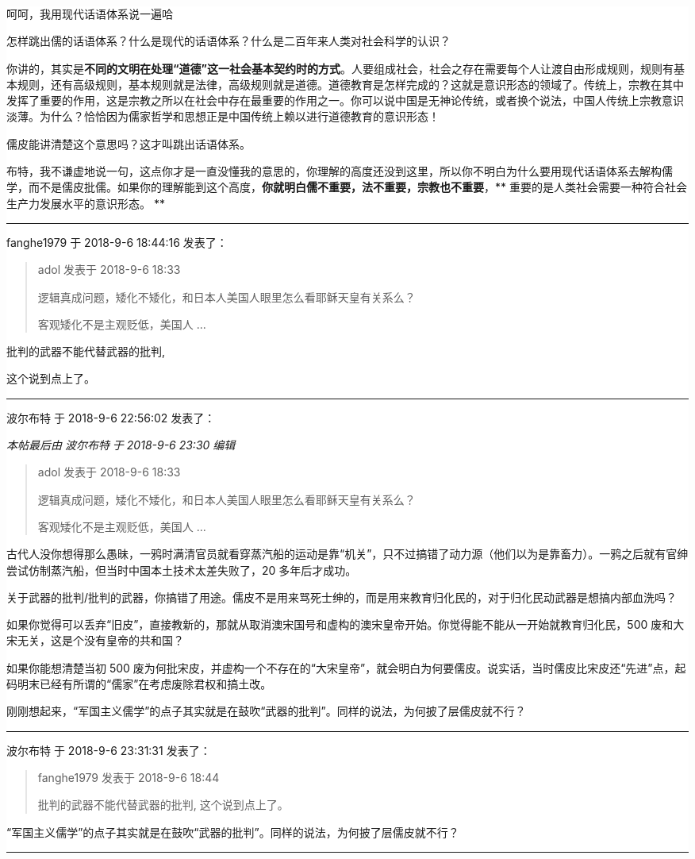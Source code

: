 呵呵，我用现代话语体系说一遍哈

怎样跳出儒的话语体系？什么是现代的话语体系？什么是二百年来人类对社会科学的认识？

你讲的，其实是**不同的文明在处理“道德”这一社会基本契约时的方式**。人要组成社会，社会之存在需要每个人让渡自由形成规则，规则有基本规则，还有高级规则，基本规则就是法律，高级规则就是道德。道德教育是怎样完成的？这就是意识形态的领域了。传统上，宗教在其中发挥了重要的作用，这是宗教之所以在社会中存在最重要的作用之一。你可以说中国是无神论传统，或者换个说法，中国人传统上宗教意识淡薄。为什么？恰恰因为儒家哲学和思想正是中国传统上赖以进行道德教育的意识形态！

儒皮能讲清楚这个意思吗？这才叫跳出话语体系。

布特，我不谦虚地说一句，这点你才是一直没懂我的意思的，你理解的高度还没到这里，所以你不明白为什么要用现代话语体系去解构儒学，而不是儒皮批儒。如果你的理解能到这个高度，**你就明白儒不重要，法不重要，宗教也不重要**，**
重要的是人类社会需要一种符合社会生产力发展水平的意识形态。
**

---

fanghe1979 于 2018-9-6 18:44:16 发表了：

> adol 发表于 2018-9-6 18:33
>
> 逻辑真成问题，矮化不矮化，和日本人美国人眼里怎么看耶稣天皇有关系么？
>
> 客观矮化不是主观贬低，美国人 ...

批判的武器不能代替武器的批判,

这个说到点上了。

---

波尔布特 于 2018-9-6 22:56:02 发表了：

_本帖最后由 波尔布特 于 2018-9-6 23:30 编辑_

> adol 发表于 2018-9-6 18:33
>
> 逻辑真成问题，矮化不矮化，和日本人美国人眼里怎么看耶稣天皇有关系么？
>
> 客观矮化不是主观贬低，美国人 ...

古代人没你想得那么愚昧，一鸦时满清官员就看穿蒸汽船的运动是靠“机关”，只不过搞错了动力源（他们以为是靠畜力）。一鸦之后就有官绅尝试仿制蒸汽船，但当时中国本土技术太差失败了，20 多年后才成功。

关于武器的批判/批判的武器，你搞错了用途。儒皮不是用来骂死士绅的，而是用来教育归化民的，对于归化民动武器是想搞内部血洗吗？

如果你觉得可以丢弃“旧皮”，直接教新的，那就从取消澳宋国号和虚构的澳宋皇帝开始。你觉得能不能从一开始就教育归化民，500 废和大宋无关，这是个没有皇帝的共和国？

如果你能想清楚当初 500 废为何批宋皮，并虚构一个不存在的“大宋皇帝”，就会明白为何要儒皮。说实话，当时儒皮比宋皮还“先进”点，起码明末已经有所谓的“儒家”在考虑废除君权和搞土改。

刚刚想起来，“军国主义儒学”的点子其实就是在鼓吹“武器的批判”。同样的说法，为何披了层儒皮就不行？

---

波尔布特 于 2018-9-6 23:31:31 发表了：

> fanghe1979 发表于 2018-9-6 18:44
>
> 批判的武器不能代替武器的批判, 这个说到点上了。

“军国主义儒学”的点子其实就是在鼓吹“武器的批判”。同样的说法，为何披了层儒皮就不行？

---